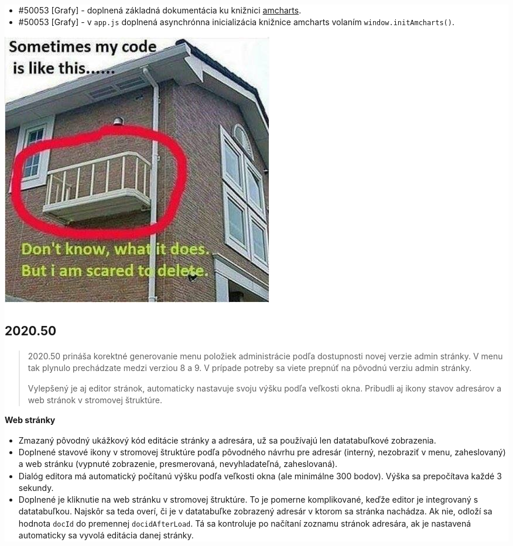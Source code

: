 - #50053 [Grafy] - doplnená základná dokumentácia ku knižnici [amcharts](developer/frameworks/amcharts.md).
- #50053 [Grafy] - v ```app.js``` doplnená asynchrónna inicializácia knižnice amcharts volaním ```window.initAmcharts()```.

<img class="meme" title="meme" src="_media/meme/2020-51.jpg"/>

## 2020.50

> 2020.50 prináša korektné generovanie menu položiek administrácie podľa dostupnosti novej verzie admin stránky. V menu tak plynulo prechádzate medzi verziou 8 a 9. V prípade potreby sa viete prepnúť na pôvodnú verziu admin stránky.
>
> Vylepšený je aj editor stránok, automaticky nastavuje svoju výšku podľa veľkosti okna. Pribudli aj ikony stavov adresárov a web stránok v stromovej štruktúre.

**Web stránky**

  - Zmazaný pôvodný ukážkový kód editácie stránky a adresára, už sa používajú len datatabuľkové zobrazenia.
  - Doplnené stavové ikony v stromovej štruktúre podľa pôvodného návrhu pre adresár (interný, nezobraziť v menu, zaheslovaný) a web stránku (vypnuté zobrazenie, presmerovaná, nevyhladateľná, zaheslovaná).
  - Dialóg editora má automatický počítanú výšku podľa veľkosti okna (ale minimálne 300 bodov). Výška sa prepočítava každé 3 sekundy.
  - Doplnené je kliknutie na web stránku v stromovej štruktúre. To je pomerne komplikované, keďže editor je integrovaný s datatabuľkou. Najskôr sa teda overí, či je v datatabuľke zobrazený adresár v ktorom sa stránka nachádza. Ak nie, odloží sa hodnota ```docId``` do premennej ```docidAfterLoad```. Tá sa kontroluje po načítaní zoznamu stránok adresára, ak je nastavená automaticky sa vyvolá editácia danej stránky.
